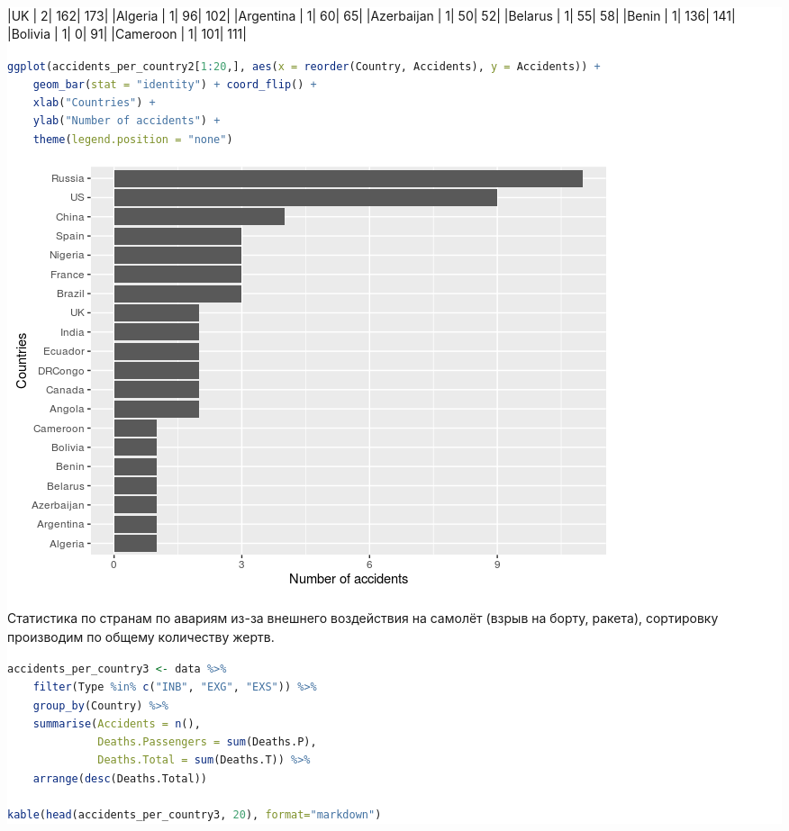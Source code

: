 |UK         |         2|               162|          173|
|Algeria    |         1|                96|          102|
|Argentina  |         1|                60|           65|
|Azerbaijan |         1|                50|           52|
|Belarus    |         1|                55|           58|
|Benin      |         1|               136|          141|
|Bolivia    |         1|                 0|           91|
|Cameroon   |         1|               101|          111|

```r
ggplot(accidents_per_country2[1:20,], aes(x = reorder(Country, Accidents), y = Accidents)) +
    geom_bar(stat = "identity") + coord_flip() +
    xlab("Countries") +
    ylab("Number of accidents") +
    theme(legend.position = "none")
```

![](accidents_files/figure-html/unnamed-chunk-9-1.png)

Статистика по странам по авариям из-за внешнего воздействия на самолёт (взрыв на борту, ракета),
сортировку производим по общему количеству жертв.

```r
accidents_per_country3 <- data %>%
    filter(Type %in% c("INB", "EXG", "EXS")) %>%
    group_by(Country) %>%
    summarise(Accidents = n(),
              Deaths.Passengers = sum(Deaths.P),
              Deaths.Total = sum(Deaths.T)) %>%
    arrange(desc(Deaths.Total))

kable(head(accidents_per_country3, 20), format="markdown")
```
